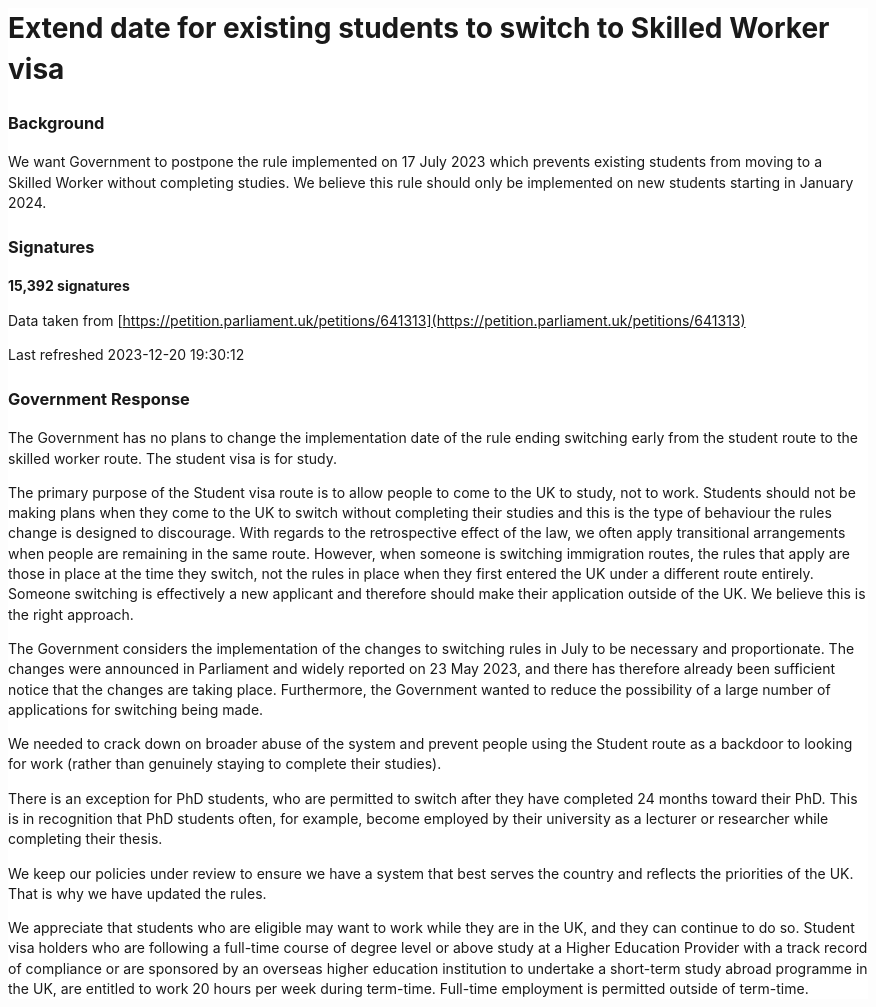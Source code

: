 # Extend date for existing students to switch to Skilled Worker visa

### Background

We want Government to postpone the rule implemented on 17 July 2023 which prevents existing students from moving to a Skilled Worker without completing studies. We believe this rule should only be implemented on new students starting in January 2024.

### Signatures

**15,392 signatures**

Data taken from [https://petition.parliament.uk/petitions/641313](https://petition.parliament.uk/petitions/641313)

Last refreshed 2023-12-20 19:30:12

### Government Response

The Government has no plans to change the implementation date of the rule ending switching early from the student route to the skilled worker route. The student visa is for study.

The primary purpose of the Student visa route is to allow people to come to the UK to study, not to work. Students should not be making plans when they come to the UK to switch without completing their studies and this is the type of behaviour the rules change is designed to discourage. With regards to the retrospective effect of the law, we often apply transitional arrangements when people are remaining in the same route. However, when someone is switching immigration routes, the rules that apply are those in place at the time they switch, not the rules in place when they first entered the UK under a different route entirely. Someone switching is effectively a new applicant and therefore should make their application outside of the UK. We believe this is the right approach.

The Government considers the implementation of the changes to switching rules in July to be necessary and proportionate. The changes were announced in Parliament and widely reported on 23 May 2023, and there has therefore already been sufficient notice that the changes are taking place. Furthermore, the Government wanted to reduce the possibility of a large number of applications for switching being made.
 
We needed to crack down on broader abuse of the system and prevent people using the Student route as a backdoor to looking for work (rather than genuinely staying to complete their studies).

There is an exception for PhD students, who are permitted to switch after they have completed 24 months toward their PhD. This is in recognition that PhD students often, for example, become employed by their university as a lecturer or researcher while completing their thesis.

We keep our policies under review to ensure we have a system that best serves the country and reflects the priorities of the UK. That is why we have updated the rules.
 
We appreciate that students who are eligible may want to work while they are in the UK, and they can continue to do so. Student visa holders who are following a full-time course of degree level or above study at a Higher Education Provider with a track record of compliance or are sponsored by an overseas higher education institution to undertake a short-term study abroad programme in the UK, are entitled to work 20 hours per week during term-time. Full-time employment is permitted outside of term-time.

